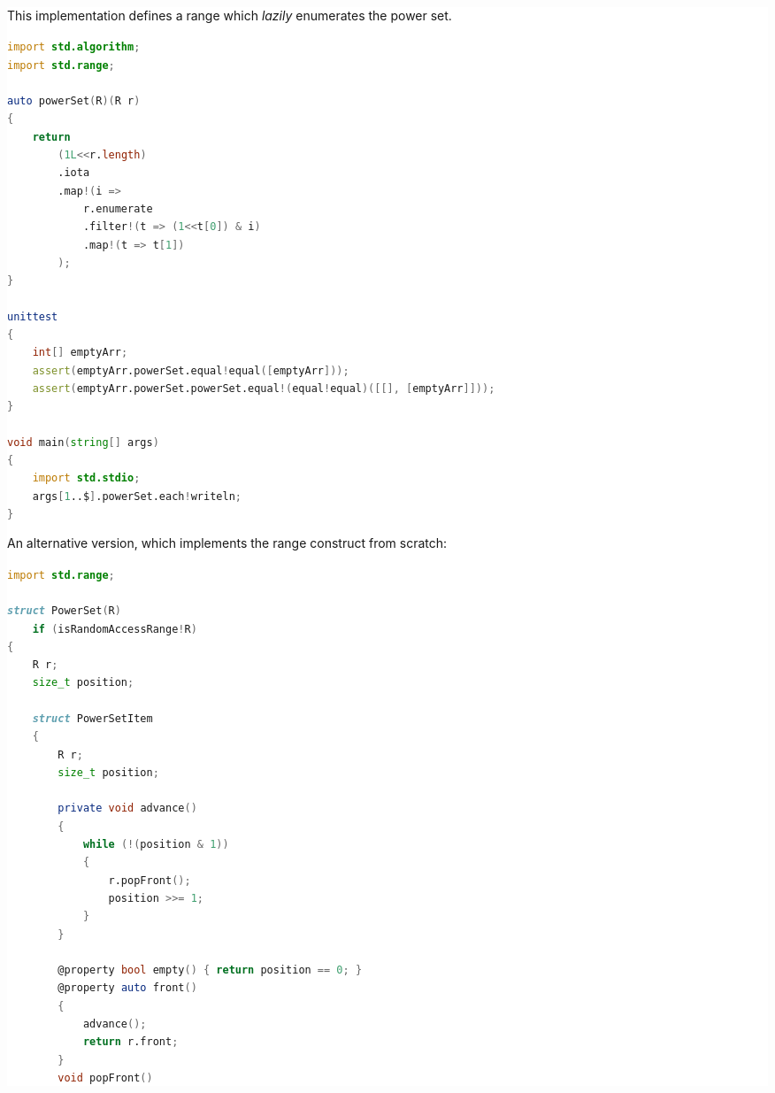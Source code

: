 This implementation defines a range which *lazily* enumerates the power set.


```d
import std.algorithm;
import std.range;

auto powerSet(R)(R r)
{
	return
		(1L<<r.length)
		.iota
		.map!(i =>
			r.enumerate
			.filter!(t => (1<<t[0]) & i)
			.map!(t => t[1])
		);
}

unittest
{
	int[] emptyArr;
	assert(emptyArr.powerSet.equal!equal([emptyArr]));
	assert(emptyArr.powerSet.powerSet.equal!(equal!equal)([[], [emptyArr]]));
}

void main(string[] args)
{
	import std.stdio;
	args[1..$].powerSet.each!writeln;
}
```


An alternative version, which implements the range construct from scratch:


```d
import std.range;

struct PowerSet(R)
	if (isRandomAccessRange!R)
{
	R r;
	size_t position;

	struct PowerSetItem
	{
		R r;
		size_t position;

		private void advance()
		{
			while (!(position & 1))
			{
				r.popFront();
				position >>= 1;
			}
		}

		@property bool empty() { return position == 0; }
		@property auto front()
		{
			advance();
			return r.front;
		}
		void popFront()
```